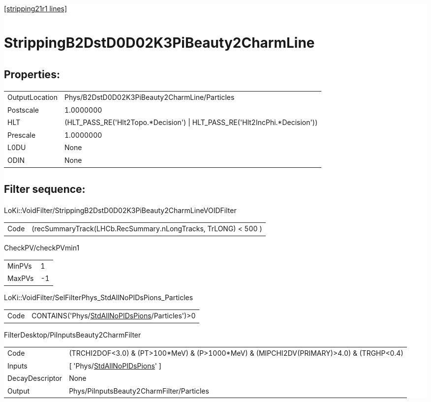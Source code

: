 [[stripping21r1 lines]](./stripping21r1-index)

# StrippingB2DstD0D02K3PiBeauty2CharmLine

## Properties:

|                |                                                                              |
|----------------|------------------------------------------------------------------------------|
| OutputLocation | Phys/B2DstD0D02K3PiBeauty2CharmLine/Particles                                |
| Postscale      | 1.0000000                                                                    |
| HLT            | (HLT_PASS_RE('Hlt2Topo.\*Decision') \| HLT_PASS_RE('Hlt2IncPhi.\*Decision')) |
| Prescale       | 1.0000000                                                                    |
| L0DU           | None                                                                         |
| ODIN           | None                                                                         |

## Filter sequence:

LoKi::VoidFilter/StrippingB2DstD0D02K3PiBeauty2CharmLineVOIDFilter

|      |                                                                |
|------|----------------------------------------------------------------|
| Code | (recSummaryTrack(LHCb.RecSummary.nLongTracks, TrLONG) \< 500 ) |

CheckPV/checkPVmin1

|        |     |
|--------|-----|
| MinPVs | 1   |
| MaxPVs | -1  |

LoKi::VoidFilter/SelFilterPhys_StdAllNoPIDsPions_Particles

|      |                                                                                                      |
|------|------------------------------------------------------------------------------------------------------|
| Code | CONTAINS('Phys/[StdAllNoPIDsPions](./stripping21r1-commonparticles-stdallnopidspions)/Particles')\>0 |

FilterDesktop/PiInputsBeauty2CharmFilter

|                 |                                                                                               |
|-----------------|-----------------------------------------------------------------------------------------------|
| Code            | (TRCHI2DOF\<3.0) & (PT\>100\*MeV) & (P\>1000\*MeV) & (MIPCHI2DV(PRIMARY)\>4.0) & (TRGHP\<0.4) |
| Inputs          | [ 'Phys/[StdAllNoPIDsPions](./stripping21r1-commonparticles-stdallnopidspions)' ]           |
| DecayDescriptor | None                                                                                          |
| Output          | Phys/PiInputsBeauty2CharmFilter/Particles                                                     |
